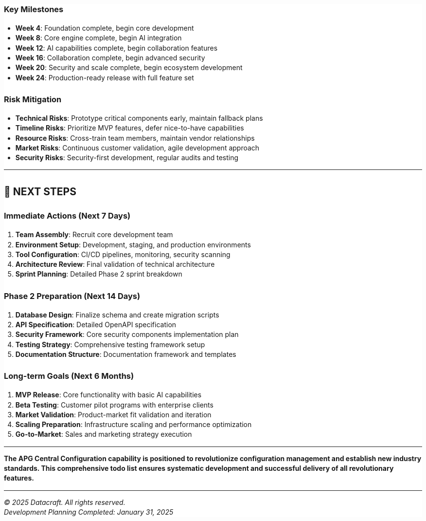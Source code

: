 ### **Key Milestones**
- **Week 4**: Foundation complete, begin core development
- **Week 8**: Core engine complete, begin AI integration
- **Week 12**: AI capabilities complete, begin collaboration features
- **Week 16**: Collaboration complete, begin advanced security
- **Week 20**: Security and scale complete, begin ecosystem development
- **Week 24**: Production-ready release with full feature set

### **Risk Mitigation**
- **Technical Risks**: Prototype critical components early, maintain fallback plans
- **Timeline Risks**: Prioritize MVP features, defer nice-to-have capabilities
- **Resource Risks**: Cross-train team members, maintain vendor relationships
- **Market Risks**: Continuous customer validation, agile development approach
- **Security Risks**: Security-first development, regular audits and testing

---

## 🚀 NEXT STEPS

### **Immediate Actions (Next 7 Days)**
1. **Team Assembly**: Recruit core development team
2. **Environment Setup**: Development, staging, and production environments
3. **Tool Configuration**: CI/CD pipelines, monitoring, security scanning
4. **Architecture Review**: Final validation of technical architecture
5. **Sprint Planning**: Detailed Phase 2 sprint breakdown

### **Phase 2 Preparation (Next 14 Days)**
1. **Database Design**: Finalize schema and create migration scripts
2. **API Specification**: Detailed OpenAPI specification
3. **Security Framework**: Core security components implementation plan
4. **Testing Strategy**: Comprehensive testing framework setup
5. **Documentation Structure**: Documentation framework and templates

### **Long-term Goals (Next 6 Months)**
1. **MVP Release**: Core functionality with basic AI capabilities
2. **Beta Testing**: Customer pilot programs with enterprise clients
3. **Market Validation**: Product-market fit validation and iteration
4. **Scaling Preparation**: Infrastructure scaling and performance optimization
5. **Go-to-Market**: Sales and marketing strategy execution

---

**The APG Central Configuration capability is positioned to revolutionize configuration management and establish new industry standards. This comprehensive todo list ensures systematic development and successful delivery of all revolutionary features.**

---

*© 2025 Datacraft. All rights reserved.*  
*Development Planning Completed: January 31, 2025*